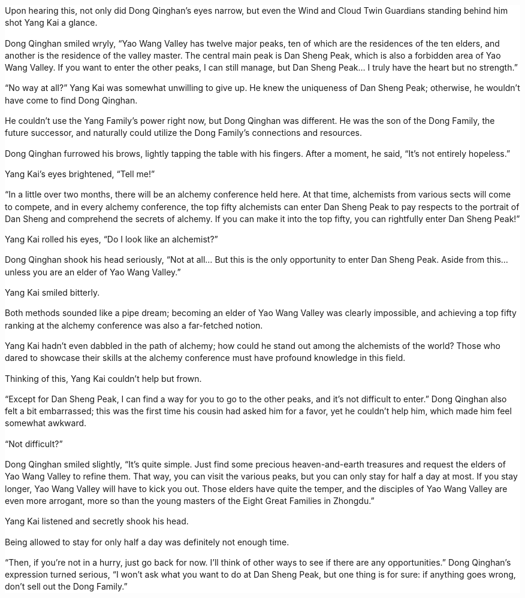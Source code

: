 Upon hearing this, not only did Dong Qinghan’s eyes narrow, but even the Wind and Cloud Twin Guardians standing behind him shot Yang Kai a glance.

Dong Qinghan smiled wryly, “Yao Wang Valley has twelve major peaks, ten of which are the residences of the ten elders, and another is the residence of the valley master. The central main peak is Dan Sheng Peak, which is also a forbidden area of Yao Wang Valley. If you want to enter the other peaks, I can still manage, but Dan Sheng Peak… I truly have the heart but no strength.”

“No way at all?” Yang Kai was somewhat unwilling to give up. He knew the uniqueness of Dan Sheng Peak; otherwise, he wouldn’t have come to find Dong Qinghan.

He couldn’t use the Yang Family’s power right now, but Dong Qinghan was different. He was the son of the Dong Family, the future successor, and naturally could utilize the Dong Family’s connections and resources.

Dong Qinghan furrowed his brows, lightly tapping the table with his fingers. After a moment, he said, “It’s not entirely hopeless.”

Yang Kai’s eyes brightened, “Tell me!”

“In a little over two months, there will be an alchemy conference held here. At that time, alchemists from various sects will come to compete, and in every alchemy conference, the top fifty alchemists can enter Dan Sheng Peak to pay respects to the portrait of Dan Sheng and comprehend the secrets of alchemy. If you can make it into the top fifty, you can rightfully enter Dan Sheng Peak!”

Yang Kai rolled his eyes, “Do I look like an alchemist?”

Dong Qinghan shook his head seriously, “Not at all… But this is the only opportunity to enter Dan Sheng Peak. Aside from this… unless you are an elder of Yao Wang Valley.”

Yang Kai smiled bitterly.

Both methods sounded like a pipe dream; becoming an elder of Yao Wang Valley was clearly impossible, and achieving a top fifty ranking at the alchemy conference was also a far-fetched notion.

Yang Kai hadn’t even dabbled in the path of alchemy; how could he stand out among the alchemists of the world? Those who dared to showcase their skills at the alchemy conference must have profound knowledge in this field.

Thinking of this, Yang Kai couldn’t help but frown.

“Except for Dan Sheng Peak, I can find a way for you to go to the other peaks, and it’s not difficult to enter.” Dong Qinghan also felt a bit embarrassed; this was the first time his cousin had asked him for a favor, yet he couldn’t help him, which made him feel somewhat awkward.

“Not difficult?”

Dong Qinghan smiled slightly, “It’s quite simple. Just find some precious heaven-and-earth treasures and request the elders of Yao Wang Valley to refine them. That way, you can visit the various peaks, but you can only stay for half a day at most. If you stay longer, Yao Wang Valley will have to kick you out. Those elders have quite the temper, and the disciples of Yao Wang Valley are even more arrogant, more so than the young masters of the Eight Great Families in Zhongdu.”

Yang Kai listened and secretly shook his head.

Being allowed to stay for only half a day was definitely not enough time.

“Then, if you’re not in a hurry, just go back for now. I’ll think of other ways to see if there are any opportunities.” Dong Qinghan’s expression turned serious, “I won’t ask what you want to do at Dan Sheng Peak, but one thing is for sure: if anything goes wrong, don’t sell out the Dong Family.”
